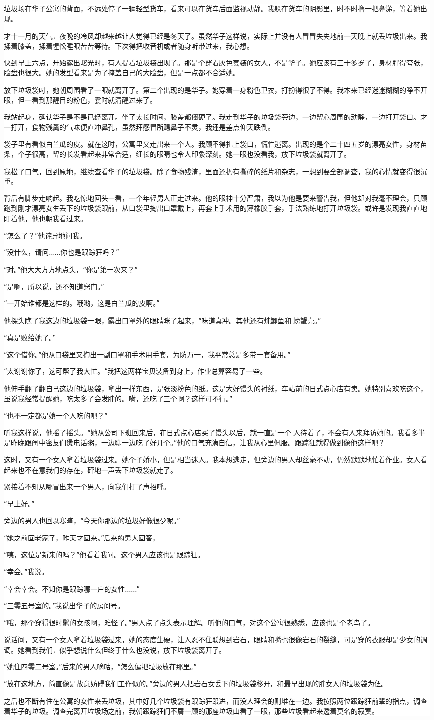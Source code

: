 垃圾场在华子公寓的背面，不远处停了一辆轻型货车，看来可以在货车后面监视动静。我躲在货车的阴影里，时不时撸一把鼻涕，等着她出现。

才十一月的天气，夜晚的冷风却越来越让人觉得已经是冬天了。虽然华子这样说，实际上并没有人冒冒失失地前一天晚上就丢垃圾出来。我揉着膝盖，揉着惺忪睡眼苦苦等待。下次得把收音机或者随身听带过来，我心想。

快到早上六点，开始露出曙光时，有人提着垃圾袋出现了。那是个穿着灰色套装的女人，不是华子。她应该有三十多岁了，身材胖得夸张，脸盘也很大。她的发型看来是为了掩盖自己的大脸盘，但是一点都不合适她。

放下垃圾袋吋，她朝周围看了一眼就离开了。第二个出现的是华子。她穿着一身粉色卫衣，打扮得很了不得。我本来已经迷迷糊糊的睁不开眼，但一看到那醒目的粉色，霎时就清醒过来了。

我站起身，确认华子是不是已经离开。坐了太长时间，膝盖都僵硬了。我走到华子的垃圾袋旁边，一边留心周围的动静，一边打开袋口。才一打开，食物残羹的气味便直冲鼻孔，虽然拜感冒所赐鼻子不灵，我还是差点仰天跌倒。

袋子里有看似白兰瓜的皮。就在这时，公寓里又走出来一个人。我顾不得扎上袋口，慌忙逃离。出现的是个二十四五岁的漂亮女性，身材苗条，个子很高，留的长发看起来非常合适，细长的眼睛也令人印象深刻。她一眼也没看我，放下垃圾袋就离开了。

我松了口气，回到原地，继续查看华子的垃圾袋。除了食物残渣，里面还扔有撕碎的纸片和杂志，一想到要全部调查，我的心情就变得很沉重。

背后有脚步走响起。我吃惊地回头一看，一个年轻男人正走过来。他的眼神十分严肃，我以为他是要来警告我，但他却对我毫不理会，只顾跑到刚才漂亮女生丢下的垃圾袋跟前，从口袋里掏出口罩戴上，再套上手术用的薄橡胶手套，手法熟练地打开垃圾袋。或许是发现我直直地盯着他，他也朝我看过来。

“怎么了？”他诧异地问我。

“没什么，请问……你也是跟踪狂吗？”

“对。”他大大方方地点头，“你是第一次来？”

“是啊，所以说，还不知道窍门。”

“一开始谁都是这样的。哦哟，这是白兰瓜的皮啊。”

他探头瞧了我这边的垃圾袋一眼，露出口罩外的眼睛眯了起来，“味道真冲。其他还有炖鲫鱼和 螃蟹壳。”

“真是败给她了。”

“这个借你。”他从口袋里又掏出一副口罩和手术用手套，为防万一，我平常总是多带一套备用。”

“太谢谢你了，这可帮了我大忙。“我把这两样宝贝装备到身上，作业总算容易了一些。

他伸手翻了翻自己这边的垃圾袋，拿出一样东西，是张淡粉色的纸。这是大好馒头的衬纸，车站前的日式点心店有卖。她特别喜欢吃这个，虽说我经常提醒她，吃太多了会发胖的。嗬，还吃了三个啊？这样可不行。”

“也不一定都是她一个人吃的吧？”

听我这样说，他摇了摇头。“她从公司下班回来后，在日式点心店买了馒头以后，就一直是一个 人待着了，不会有人来拜访她的。我看多半是昨晚跟闺中密友们煲电话粥，一边聊一边吃了好几个。”他的口气充满自信，让我从心里佩服。跟踪狂就得做到像他这样吧？

这时，又有一个女人拿着垃圾袋过来。她个子娇小，但是相当迷人。我本想逃走，但旁边的男人却丝毫不动，仍然默默地忙着作业。女人看起来也不在意我们的存在，砰地一声丢下垃圾袋就走了。

紧接着不知从哪冒出来一个男人，向我们打了声招呼。

“早上好。”

旁边的男人也回以寒暄，“今天你那边的垃圾好像很少呢。”

“她之前回老家了，昨天才回来。”后来的男人回答，

“咦，这位是新来的吗？”他看着我问。这个男人应该也是跟踪狂。

“幸会。”我说。

“幸会幸会。不知你是跟踪哪一户的女性……”

“三零五号室的。”我说出华子的房间号。

“哦，那个穿得很时髦的女孩啊，难怪了。”男人点了点头表示理解。听他的口气，对这个公寓很熟悉，应该也是个老鸟了。

说话间，又有一个女人拿着垃圾袋过来，她的态度生硬，让人忍不住联想到岩石，眼睛和嘴也很像岩石的裂缝，可是穿的衣服却是少女的调调。她看到我们，似乎想说什么但终于什么也没说，放下垃圾袋离开了。

“她住四零二号室。”后来的男人嘀咕，“怎么偏把垃圾放在那里。”

“放在这地方，简直像是故意妨碍我们工作似的。”旁边的男人把岩石女丢下的垃圾袋移开，和最早出现的胖女人的垃圾袋为伍。

之后也不断有住在公寓的女性来丢垃圾，其中好几个垃圾袋有跟踪狂跟进，而没人理会的则堆在一边。我按照两位跟踪狂前辈的指点，调查着华子的垃圾。调查完离开垃圾场之前，我朝跟踪狂们不屑一顾的那座垃圾山看了一眼，那些垃圾看起来透着莫名的寂寞。
